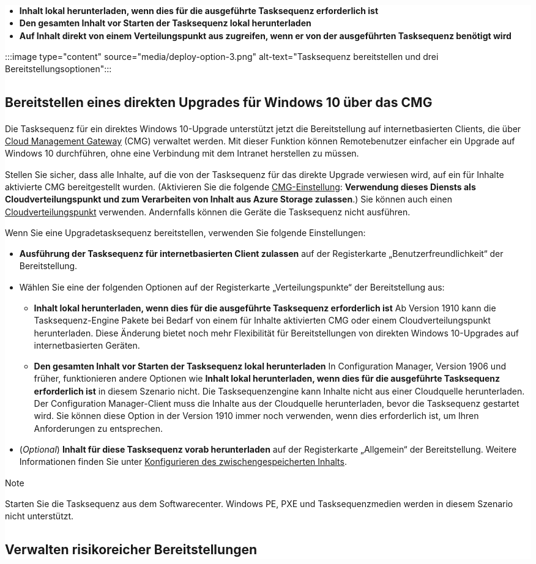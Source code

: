- **Inhalt lokal herunterladen, wenn dies für die ausgeführte Tasksequenz erforderlich ist**
- **Den gesamten Inhalt vor Starten der Tasksequenz lokal herunterladen**
- **Auf Inhalt direkt von einem Verteilungspunkt aus zugreifen, wenn er von der ausgeführten Tasksequenz benötigt wird**

:::image type="content" source="media/deploy-option-3.png" alt-text="Tasksequenz bereitstellen und drei Bereitstellungsoptionen":::

## <a name="deploy-windows-10-in-place-upgrade-via-cmg"></a>Bereitstellen eines direkten Upgrades für Windows 10 über das CMG


Die Tasksequenz für ein direktes Windows 10-Upgrade unterstützt jetzt die Bereitstellung auf internetbasierten Clients, die über [Cloud Management Gateway](../../core/clients/manage/cmg/plan-cloud-management-gateway.md) (CMG) verwaltet werden. Mit dieser Funktion können Remotebenutzer einfacher ein Upgrade auf Windows 10 durchführen, ohne eine Verbindung mit dem Intranet herstellen zu müssen.

Stellen Sie sicher, dass alle Inhalte, auf die von der Tasksequenz für das direkte Upgrade verwiesen wird, auf ein für Inhalte aktivierte CMG bereitgestellt wurden. (Aktivieren Sie die folgende [CMG-Einstellung](../../core/clients/manage/cmg/setup-cloud-management-gateway.md#settings): **Verwendung dieses Diensts als Cloudverteilungspunkt und zum Verarbeiten von Inhalt aus Azure Storage zulassen**.) Sie können auch einen [Cloudverteilungspunkt](../../core/plan-design/hierarchy/use-a-cloud-based-distribution-point.md) verwenden. Andernfalls können die Geräte die Tasksequenz nicht ausführen.

Wenn Sie eine Upgradetasksequenz bereitstellen, verwenden Sie folgende Einstellungen:

- **Ausführung der Tasksequenz für internetbasierten Client zulassen** auf der Registerkarte „Benutzerfreundlichkeit“ der Bereitstellung.  

- Wählen Sie eine der folgenden Optionen auf der Registerkarte „Verteilungspunkte“ der Bereitstellung aus:

  - **Inhalt lokal herunterladen, wenn dies für die ausgeführte Tasksequenz erforderlich ist** Ab Version 1910 kann die Tasksequenz-Engine Pakete bei Bedarf von einem für Inhalte aktivierten CMG oder einem Cloudverteilungspunkt herunterladen. Diese Änderung bietet noch mehr Flexibilität für Bereitstellungen von direkten Windows 10-Upgrades auf internetbasierten Geräten.

  - **Den gesamten Inhalt vor Starten der Tasksequenz lokal herunterladen** In Configuration Manager, Version 1906 und früher, funktionieren andere Optionen wie **Inhalt lokal herunterladen, wenn dies für die ausgeführte Tasksequenz erforderlich ist** in diesem Szenario nicht. Die Tasksequenzengine kann Inhalte nicht aus einer Cloudquelle herunterladen. Der Configuration Manager-Client muss die Inhalte aus der Cloudquelle herunterladen, bevor die Tasksequenz gestartet wird. Sie können diese Option in der Version 1910 immer noch verwenden, wenn dies erforderlich ist, um Ihren Anforderungen zu entsprechen.

- (*Optional*) **Inhalt für diese Tasksequenz vorab herunterladen** auf der Registerkarte „Allgemein“ der Bereitstellung. Weitere Informationen finden Sie unter [Konfigurieren des zwischengespeicherten Inhalts](configure-precache-content.md).  

> [!NOTE]
> Starten Sie die Tasksequenz aus dem Softwarecenter. Windows PE, PXE und Tasksequenzmedien werden in diesem Szenario nicht unterstützt.

## <a name="high-risk-deployments"></a><a name="bkmk_high-risk"></a> Verwalten risikoreicher Bereitstellungen
